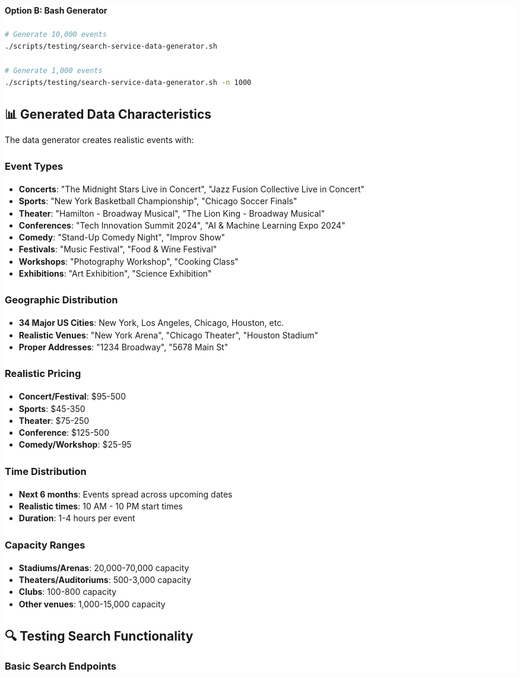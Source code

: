 #### Option B: Bash Generator
```bash
# Generate 10,000 events
./scripts/testing/search-service-data-generator.sh

# Generate 1,000 events
./scripts/testing/search-service-data-generator.sh -n 1000
```

## 📊 Generated Data Characteristics

The data generator creates realistic events with:

### Event Types
- **Concerts**: "The Midnight Stars Live in Concert", "Jazz Fusion Collective Live in Concert"
- **Sports**: "New York Basketball Championship", "Chicago Soccer Finals"
- **Theater**: "Hamilton - Broadway Musical", "The Lion King - Broadway Musical"
- **Conferences**: "Tech Innovation Summit 2024", "AI & Machine Learning Expo 2024"
- **Comedy**: "Stand-Up Comedy Night", "Improv Show"
- **Festivals**: "Music Festival", "Food & Wine Festival"
- **Workshops**: "Photography Workshop", "Cooking Class"
- **Exhibitions**: "Art Exhibition", "Science Exhibition"

### Geographic Distribution
- **34 Major US Cities**: New York, Los Angeles, Chicago, Houston, etc.
- **Realistic Venues**: "New York Arena", "Chicago Theater", "Houston Stadium"
- **Proper Addresses**: "1234 Broadway", "5678 Main St"

### Realistic Pricing
- **Concert/Festival**: $95-500
- **Sports**: $45-350
- **Theater**: $75-250
- **Conference**: $125-500
- **Comedy/Workshop**: $25-95

### Time Distribution
- **Next 6 months**: Events spread across upcoming dates
- **Realistic times**: 10 AM - 10 PM start times
- **Duration**: 1-4 hours per event

### Capacity Ranges
- **Stadiums/Arenas**: 20,000-70,000 capacity
- **Theaters/Auditoriums**: 500-3,000 capacity
- **Clubs**: 100-800 capacity
- **Other venues**: 1,000-15,000 capacity

## 🔍 Testing Search Functionality

### Basic Search Endpoints
